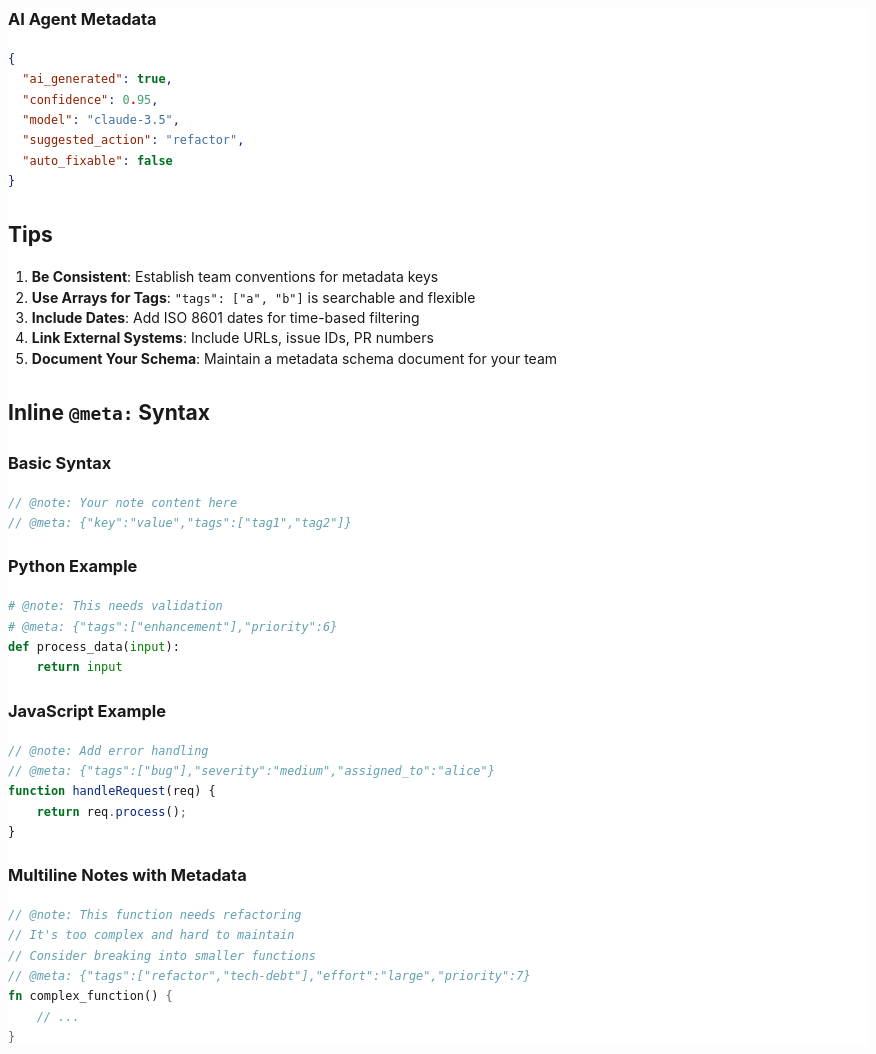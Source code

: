 ### AI Agent Metadata

```json
{
  "ai_generated": true,
  "confidence": 0.95,
  "model": "claude-3.5",
  "suggested_action": "refactor",
  "auto_fixable": false
}
```

## Tips

1. **Be Consistent**: Establish team conventions for metadata keys
2. **Use Arrays for Tags**: `"tags": ["a", "b"]` is searchable and flexible
3. **Include Dates**: Add ISO 8601 dates for time-based filtering
4. **Link External Systems**: Include URLs, issue IDs, PR numbers
5. **Document Your Schema**: Maintain a metadata schema document for your team

## Inline `@meta:` Syntax

### Basic Syntax

```rust
// @note: Your note content here
// @meta: {"key":"value","tags":["tag1","tag2"]}
```

### Python Example
```python
# @note: This needs validation
# @meta: {"tags":["enhancement"],"priority":6}
def process_data(input):
    return input
```

### JavaScript Example
```javascript
// @note: Add error handling
// @meta: {"tags":["bug"],"severity":"medium","assigned_to":"alice"}
function handleRequest(req) {
    return req.process();
}
```

### Multiline Notes with Metadata
```rust
// @note: This function needs refactoring
// It's too complex and hard to maintain
// Consider breaking into smaller functions
// @meta: {"tags":["refactor","tech-debt"],"effort":"large","priority":7}
fn complex_function() {
    // ...
}
```

